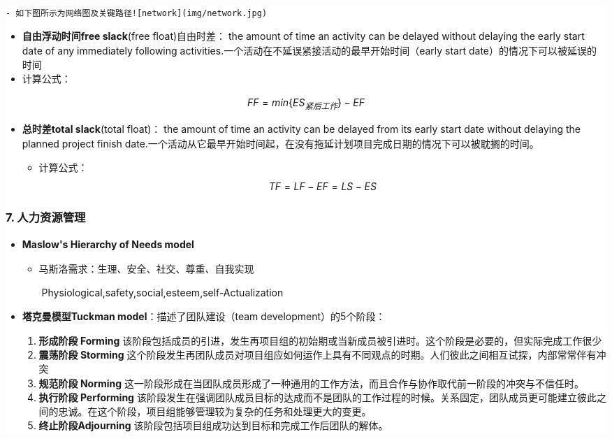     - 如下图所示为网络图及关键路径![network](img/network.jpg)
  - **自由浮动时间free slack**(free float)自由时差：
    the amount of time an activity can be delayed without delaying the early start date of any immediately following activities.一个活动在不延误紧接活动的最早开始时间（early start date）的情况下可以被延误的时间
  - 计算公式：

  $$
  FF=min\{ES_{紧后工作}\}-EF
  $$

- **总时差total slack**(total float)：
  the amount of time an activity can be delayed from its early start date without delaying the planned project finish date.一个活动从它最早开始时间起，在没有拖延计划项目完成日期的情况下可以被耽搁的时间。

  - 计算公式：
    $$
    TF = LF-EF=LS-ES
    $$
    

### 7. 人力资源管理

* **Maslow's Hierarchy of Needs model**

  * 马斯洛需求：生理、安全、社交、尊重、自我实现

    ​					   Physiological,safety,social,esteem,self-Actualization
  
* **塔克曼模型Tuckman model**：描述了团队建设（team development）的5个阶段：
  1. **形成阶段 Forming** 该阶段包括成员的引进，发生再项目组的初始期或当新成员被引进时。这个阶段是必要的，但实际完成工作很少
  2. **震荡阶段 Storming** 这个阶段发生再团队成员对项目组应如何运作上具有不同观点的时期。人们彼此之间相互试探，内部常常伴有冲突
  3. **规范阶段 Norming** 这一阶段形成在当团队成员形成了一种通用的工作方法，而且合作与协作取代前一阶段的冲突与不信任时。
  4. **执行阶段 Performing** 该阶段发生在强调团队成员目标的达成而不是团队的工作过程的时候。关系固定，团队成员更可能建立彼此之间的忠诚。在这个阶段，项目组能够管理较为复杂的任务和处理更大的变更。
  5. **终止阶段Adjourning** 该阶段包括项目组成功达到目标和完成工作后团队的解体。
